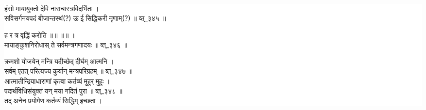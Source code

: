 हंसो मायायुक्तो देवि नाराचास्त्रविदर्भितः  ।  
सविसर्गनयपदं बीजान्तस्थं(?) ऊ ई सिद्धिकरी नृणाम्(?)  ॥ व्त्_३४५ ॥  
  
ह र त्र वृद्धिं करोति ॥॥ ॥॥  ।  
मायाङ्कुशनिरोधास् ते सर्वमन्त्रगणादयः  ॥ व्त्_३४६ ॥  
  
क्रमशो योजयेन् मन्त्रि यदीच्छेद् दीर्घम् आत्मनि  ।  
सर्वम् एतत् परित्यज्य कुर्यान् मन्त्रपरिग्रहम्  ॥ व्त्_३४७ ॥  
आत्मातीन्द्रियाधाराणां कृत्वा कर्तव्यं मुहुर् मुहुः  ।  
पदार्थविधिसंयुक्तं यन् मया गदितं पुरा  ॥ व्त्_३४८ ॥  
तद् अनेन प्रयोगेण कर्तव्यं सिद्धिम् इच्छता  ।  
